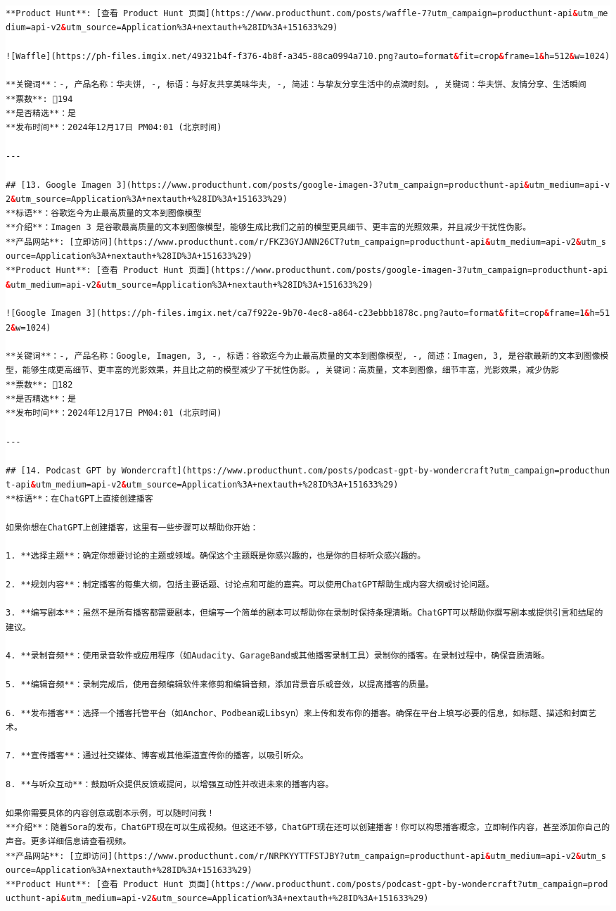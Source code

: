 ```html
**Product Hunt**: [查看 Product Hunt 页面](https://www.producthunt.com/posts/waffle-7?utm_campaign=producthunt-api&utm_medium=api-v2&utm_source=Application%3A+nextauth+%28ID%3A+151633%29)

![Waffle](https://ph-files.imgix.net/49321b4f-f376-4b8f-a345-88ca0994a710.png?auto=format&fit=crop&frame=1&h=512&w=1024)

**关键词**：-, 产品名称：华夫饼, -, 标语：与好友共享美味华夫, -, 简述：与挚友分享生活中的点滴时刻。, 关键词：华夫饼、友情分享、生活瞬间
**票数**: 🔺194
**是否精选**：是
**发布时间**：2024年12月17日 PM04:01 (北京时间)

---

## [13. Google Imagen 3](https://www.producthunt.com/posts/google-imagen-3?utm_campaign=producthunt-api&utm_medium=api-v2&utm_source=Application%3A+nextauth+%28ID%3A+151633%29)
**标语**：谷歌迄今为止最高质量的文本到图像模型
**介绍**：Imagen 3 是谷歌最高质量的文本到图像模型，能够生成比我们之前的模型更具细节、更丰富的光照效果，并且减少干扰性伪影。
**产品网站**: [立即访问](https://www.producthunt.com/r/FKZ3GYJANN26CT?utm_campaign=producthunt-api&utm_medium=api-v2&utm_source=Application%3A+nextauth+%28ID%3A+151633%29)
**Product Hunt**: [查看 Product Hunt 页面](https://www.producthunt.com/posts/google-imagen-3?utm_campaign=producthunt-api&utm_medium=api-v2&utm_source=Application%3A+nextauth+%28ID%3A+151633%29)

![Google Imagen 3](https://ph-files.imgix.net/ca7f922e-9b70-4ec8-a864-c23ebbb1878c.png?auto=format&fit=crop&frame=1&h=512&w=1024)

**关键词**：-, 产品名称：Google, Imagen, 3, -, 标语：谷歌迄今为止最高质量的文本到图像模型, -, 简述：Imagen, 3, 是谷歌最新的文本到图像模型，能够生成更高细节、更丰富的光影效果，并且比之前的模型减少了干扰性伪影。, 关键词：高质量，文本到图像，细节丰富，光影效果，减少伪影
**票数**: 🔺182
**是否精选**：是
**发布时间**：2024年12月17日 PM04:01 (北京时间)

---

## [14. Podcast GPT by Wondercraft](https://www.producthunt.com/posts/podcast-gpt-by-wondercraft?utm_campaign=producthunt-api&utm_medium=api-v2&utm_source=Application%3A+nextauth+%28ID%3A+151633%29)
**标语**：在ChatGPT上直接创建播客

如果你想在ChatGPT上创建播客，这里有一些步骤可以帮助你开始：

1. **选择主题**：确定你想要讨论的主题或领域。确保这个主题既是你感兴趣的，也是你的目标听众感兴趣的。

2. **规划内容**：制定播客的每集大纲，包括主要话题、讨论点和可能的嘉宾。可以使用ChatGPT帮助生成内容大纲或讨论问题。

3. **编写剧本**：虽然不是所有播客都需要剧本，但编写一个简单的剧本可以帮助你在录制时保持条理清晰。ChatGPT可以帮助你撰写剧本或提供引言和结尾的建议。

4. **录制音频**：使用录音软件或应用程序（如Audacity、GarageBand或其他播客录制工具）录制你的播客。在录制过程中，确保音质清晰。

5. **编辑音频**：录制完成后，使用音频编辑软件来修剪和编辑音频，添加背景音乐或音效，以提高播客的质量。

6. **发布播客**：选择一个播客托管平台（如Anchor、Podbean或Libsyn）来上传和发布你的播客。确保在平台上填写必要的信息，如标题、描述和封面艺术。

7. **宣传播客**：通过社交媒体、博客或其他渠道宣传你的播客，以吸引听众。

8. **与听众互动**：鼓励听众提供反馈或提问，以增强互动性并改进未来的播客内容。

如果你需要具体的内容创意或剧本示例，可以随时问我！
**介绍**：随着Sora的发布，ChatGPT现在可以生成视频。但这还不够，ChatGPT现在还可以创建播客！你可以构思播客概念，立即制作内容，甚至添加你自己的声音。更多详细信息请查看视频。
**产品网站**: [立即访问](https://www.producthunt.com/r/NRPKYYTTFSTJBY?utm_campaign=producthunt-api&utm_medium=api-v2&utm_source=Application%3A+nextauth+%28ID%3A+151633%29)
**Product Hunt**: [查看 Product Hunt 页面](https://www.producthunt.com/posts/podcast-gpt-by-wondercraft?utm_campaign=producthunt-api&utm_medium=api-v2&utm_source=Application%3A+nextauth+%28ID%3A+151633%29)

```